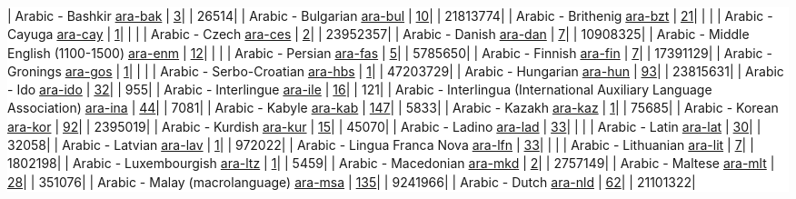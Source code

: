 |              Arabic - Bashkir  [ara-bak](https://object.pouta.csc.fi/Tatoeba-Challenge-v2019-07-09/ara-bak.tar)  | [         3](../../v2019-07-09/data/test/ara-bak/test.txt)|            |      26514|
|            Arabic - Bulgarian  [ara-bul](https://object.pouta.csc.fi/Tatoeba-Challenge-v2019-07-09/ara-bul.tar)  | [        10](../../v2019-07-09/data/test/ara-bul/test.txt)|            |   21813774|
|            Arabic - Brithenig  [ara-bzt](https://object.pouta.csc.fi/Tatoeba-Challenge-v2019-07-09/ara-bzt.tar)  | [        21](../../v2019-07-09/data/test/ara-bzt/test.txt)|            |            |
|               Arabic - Cayuga  [ara-cay](https://object.pouta.csc.fi/Tatoeba-Challenge-v2019-07-09/ara-cay.tar)  | [         1](../../v2019-07-09/data/test/ara-cay/test.txt)|            |            |
|                Arabic - Czech  [ara-ces](https://object.pouta.csc.fi/Tatoeba-Challenge-v2019-07-09/ara-ces.tar)  | [         2](../../v2019-07-09/data/test/ara-ces/test.txt)|            |   23952357|
|               Arabic - Danish  [ara-dan](https://object.pouta.csc.fi/Tatoeba-Challenge-v2019-07-09/ara-dan.tar)  | [         7](../../v2019-07-09/data/test/ara-dan/test.txt)|            |   10908325|
|  Arabic - Middle English (1100-1500)  [ara-enm](https://object.pouta.csc.fi/Tatoeba-Challenge-v2019-07-09/ara-enm.tar)  | [        12](../../v2019-07-09/data/test/ara-enm/test.txt)|            |            |
|              Arabic - Persian  [ara-fas](https://object.pouta.csc.fi/Tatoeba-Challenge-v2019-07-09/ara-fas.tar)  | [         5](../../v2019-07-09/data/test/ara-fas/test.txt)|            |    5785650|
|              Arabic - Finnish  [ara-fin](https://object.pouta.csc.fi/Tatoeba-Challenge-v2019-07-09/ara-fin.tar)  | [         7](../../v2019-07-09/data/test/ara-fin/test.txt)|            |   17391129|
|             Arabic - Gronings  [ara-gos](https://object.pouta.csc.fi/Tatoeba-Challenge-v2019-07-09/ara-gos.tar)  | [         1](../../v2019-07-09/data/test/ara-gos/test.txt)|            |            |
|       Arabic - Serbo-Croatian  [ara-hbs](https://object.pouta.csc.fi/Tatoeba-Challenge-v2019-07-09/ara-hbs.tar)  | [         1](../../v2019-07-09/data/test/ara-hbs/test.txt)|            |   47203729|
|            Arabic - Hungarian  [ara-hun](https://object.pouta.csc.fi/Tatoeba-Challenge-v2019-07-09/ara-hun.tar)  | [        93](../../v2019-07-09/data/test/ara-hun/test.txt)|            |   23815631|
|                  Arabic - Ido  [ara-ido](https://object.pouta.csc.fi/Tatoeba-Challenge-v2019-07-09/ara-ido.tar)  | [        32](../../v2019-07-09/data/test/ara-ido/test.txt)|            |        955|
|          Arabic - Interlingue  [ara-ile](https://object.pouta.csc.fi/Tatoeba-Challenge-v2019-07-09/ara-ile.tar)  | [        16](../../v2019-07-09/data/test/ara-ile/test.txt)|            |        121|
|  Arabic - Interlingua (International Auxiliary Language Association)  [ara-ina](https://object.pouta.csc.fi/Tatoeba-Challenge-v2019-07-09/ara-ina.tar)  | [        44](../../v2019-07-09/data/test/ara-ina/test.txt)|            |       7081|
|               Arabic - Kabyle  [ara-kab](https://object.pouta.csc.fi/Tatoeba-Challenge-v2019-07-09/ara-kab.tar)  | [       147](../../v2019-07-09/data/test/ara-kab/test.txt)|            |       5833|
|               Arabic - Kazakh  [ara-kaz](https://object.pouta.csc.fi/Tatoeba-Challenge-v2019-07-09/ara-kaz.tar)  | [         1](../../v2019-07-09/data/test/ara-kaz/test.txt)|            |      75685|
|               Arabic - Korean  [ara-kor](https://object.pouta.csc.fi/Tatoeba-Challenge-v2019-07-09/ara-kor.tar)  | [        92](../../v2019-07-09/data/test/ara-kor/test.txt)|            |    2395019|
|              Arabic - Kurdish  [ara-kur](https://object.pouta.csc.fi/Tatoeba-Challenge-v2019-07-09/ara-kur.tar)  | [        15](../../v2019-07-09/data/test/ara-kur/test.txt)|            |      45070|
|               Arabic - Ladino  [ara-lad](https://object.pouta.csc.fi/Tatoeba-Challenge-v2019-07-09/ara-lad.tar)  | [        33](../../v2019-07-09/data/test/ara-lad/test.txt)|            |            |
|                Arabic - Latin  [ara-lat](https://object.pouta.csc.fi/Tatoeba-Challenge-v2019-07-09/ara-lat.tar)  | [        30](../../v2019-07-09/data/test/ara-lat/test.txt)|            |      32058|
|              Arabic - Latvian  [ara-lav](https://object.pouta.csc.fi/Tatoeba-Challenge-v2019-07-09/ara-lav.tar)  | [         1](../../v2019-07-09/data/test/ara-lav/test.txt)|            |     972022|
|   Arabic - Lingua Franca Nova  [ara-lfn](https://object.pouta.csc.fi/Tatoeba-Challenge-v2019-07-09/ara-lfn.tar)  | [        33](../../v2019-07-09/data/test/ara-lfn/test.txt)|            |            |
|           Arabic - Lithuanian  [ara-lit](https://object.pouta.csc.fi/Tatoeba-Challenge-v2019-07-09/ara-lit.tar)  | [         7](../../v2019-07-09/data/test/ara-lit/test.txt)|            |    1802198|
|        Arabic - Luxembourgish  [ara-ltz](https://object.pouta.csc.fi/Tatoeba-Challenge-v2019-07-09/ara-ltz.tar)  | [         1](../../v2019-07-09/data/test/ara-ltz/test.txt)|            |       5459|
|           Arabic - Macedonian  [ara-mkd](https://object.pouta.csc.fi/Tatoeba-Challenge-v2019-07-09/ara-mkd.tar)  | [         2](../../v2019-07-09/data/test/ara-mkd/test.txt)|            |    2757149|
|              Arabic - Maltese  [ara-mlt](https://object.pouta.csc.fi/Tatoeba-Challenge-v2019-07-09/ara-mlt.tar)  | [        28](../../v2019-07-09/data/test/ara-mlt/test.txt)|            |     351076|
|  Arabic - Malay (macrolanguage)  [ara-msa](https://object.pouta.csc.fi/Tatoeba-Challenge-v2019-07-09/ara-msa.tar)  | [       135](../../v2019-07-09/data/test/ara-msa/test.txt)|            |    9241966|
|                Arabic - Dutch  [ara-nld](https://object.pouta.csc.fi/Tatoeba-Challenge-v2019-07-09/ara-nld.tar)  | [        62](../../v2019-07-09/data/test/ara-nld/test.txt)|            |   21101322|